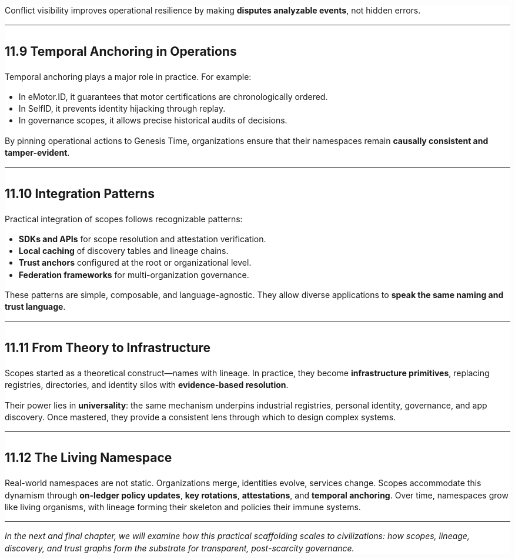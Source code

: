 Conflict visibility improves operational resilience by making **disputes analyzable events**, not hidden errors.

---

## **11.9 Temporal Anchoring in Operations**

Temporal anchoring plays a major role in practice. For example:

* In eMotor.ID, it guarantees that motor certifications are chronologically ordered.
* In SelfID, it prevents identity hijacking through replay.
* In governance scopes, it allows precise historical audits of decisions.

By pinning operational actions to Genesis Time, organizations ensure that their namespaces remain **causally consistent and tamper-evident**.

---

## **11.10 Integration Patterns**

Practical integration of scopes follows recognizable patterns:

* **SDKs and APIs** for scope resolution and attestation verification.
* **Local caching** of discovery tables and lineage chains.
* **Trust anchors** configured at the root or organizational level.
* **Federation frameworks** for multi-organization governance.

These patterns are simple, composable, and language-agnostic. They allow diverse applications to **speak the same naming and trust language**.

---

## **11.11 From Theory to Infrastructure**

Scopes started as a theoretical construct—names with lineage. In practice, they become **infrastructure primitives**, replacing registries, directories, and identity silos with **evidence-based resolution**.

Their power lies in **universality**: the same mechanism underpins industrial registries, personal identity, governance, and app discovery. Once mastered, they provide a consistent lens through which to design complex systems.

---

## **11.12 The Living Namespace**

Real-world namespaces are not static. Organizations merge, identities evolve, services change. Scopes accommodate this dynamism through **on-ledger policy updates**, **key rotations**, **attestations**, and **temporal anchoring**. Over time, namespaces grow like living organisms, with lineage forming their skeleton and policies their immune systems.

---

*In the next and final chapter, we will examine how this practical scaffolding scales to civilizations: how scopes, lineage, discovery, and trust graphs form the substrate for transparent, post-scarcity governance.*
